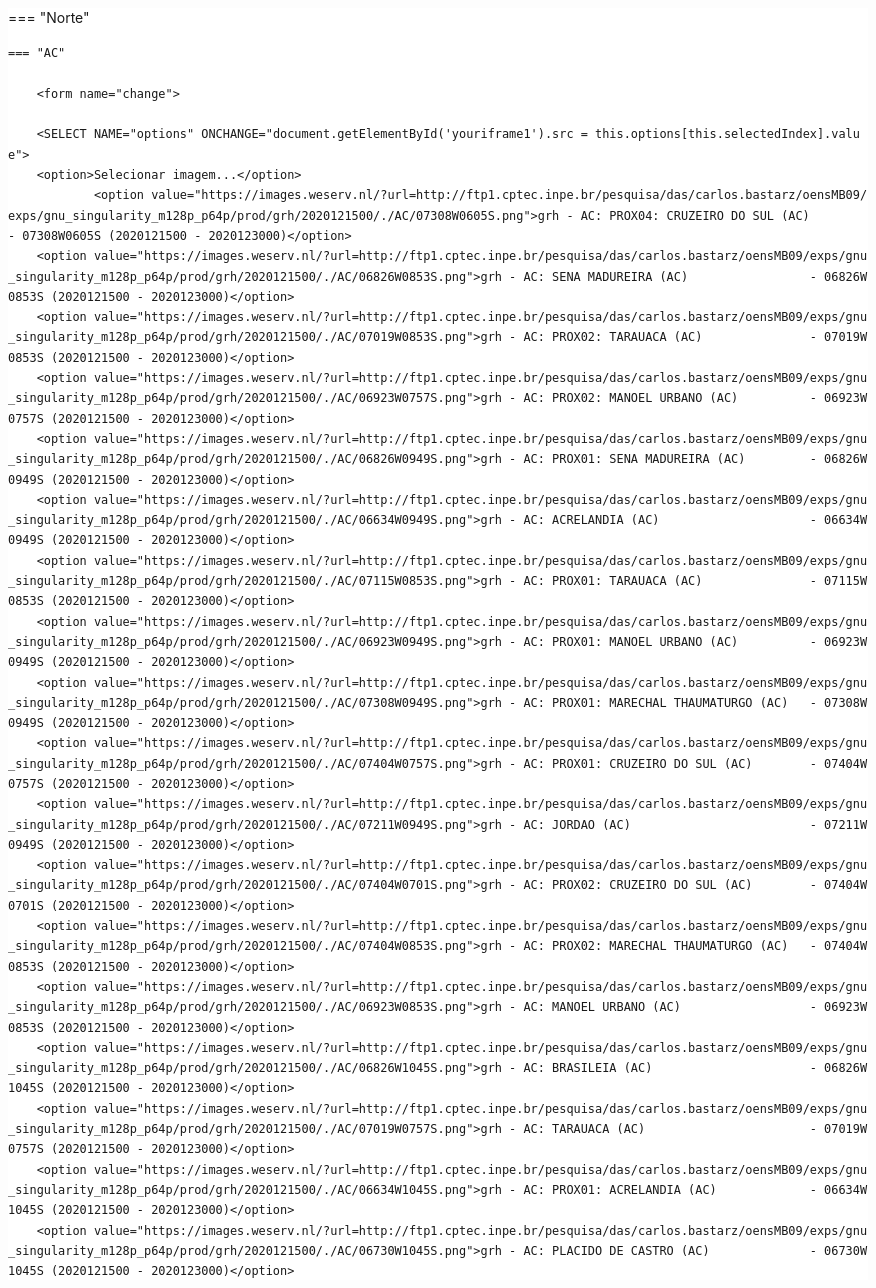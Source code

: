 

=== "Norte"

    === "AC"

        <form name="change">
        
        <SELECT NAME="options" ONCHANGE="document.getElementById('youriframe1').src = this.options[this.selectedIndex].value">
        <option>Selecionar imagem...</option>
                <option value="https://images.weserv.nl/?url=http://ftp1.cptec.inpe.br/pesquisa/das/carlos.bastarz/oensMB09/exps/gnu_singularity_m128p_p64p/prod/grh/2020121500/./AC/07308W0605S.png">grh - AC: PROX04: CRUZEIRO DO SUL (AC)        - 07308W0605S (2020121500 - 2020123000)</option>
        <option value="https://images.weserv.nl/?url=http://ftp1.cptec.inpe.br/pesquisa/das/carlos.bastarz/oensMB09/exps/gnu_singularity_m128p_p64p/prod/grh/2020121500/./AC/06826W0853S.png">grh - AC: SENA MADUREIRA (AC)                 - 06826W0853S (2020121500 - 2020123000)</option>
        <option value="https://images.weserv.nl/?url=http://ftp1.cptec.inpe.br/pesquisa/das/carlos.bastarz/oensMB09/exps/gnu_singularity_m128p_p64p/prod/grh/2020121500/./AC/07019W0853S.png">grh - AC: PROX02: TARAUACA (AC)               - 07019W0853S (2020121500 - 2020123000)</option>
        <option value="https://images.weserv.nl/?url=http://ftp1.cptec.inpe.br/pesquisa/das/carlos.bastarz/oensMB09/exps/gnu_singularity_m128p_p64p/prod/grh/2020121500/./AC/06923W0757S.png">grh - AC: PROX02: MANOEL URBANO (AC)          - 06923W0757S (2020121500 - 2020123000)</option>
        <option value="https://images.weserv.nl/?url=http://ftp1.cptec.inpe.br/pesquisa/das/carlos.bastarz/oensMB09/exps/gnu_singularity_m128p_p64p/prod/grh/2020121500/./AC/06826W0949S.png">grh - AC: PROX01: SENA MADUREIRA (AC)         - 06826W0949S (2020121500 - 2020123000)</option>
        <option value="https://images.weserv.nl/?url=http://ftp1.cptec.inpe.br/pesquisa/das/carlos.bastarz/oensMB09/exps/gnu_singularity_m128p_p64p/prod/grh/2020121500/./AC/06634W0949S.png">grh - AC: ACRELANDIA (AC)                     - 06634W0949S (2020121500 - 2020123000)</option>
        <option value="https://images.weserv.nl/?url=http://ftp1.cptec.inpe.br/pesquisa/das/carlos.bastarz/oensMB09/exps/gnu_singularity_m128p_p64p/prod/grh/2020121500/./AC/07115W0853S.png">grh - AC: PROX01: TARAUACA (AC)               - 07115W0853S (2020121500 - 2020123000)</option>
        <option value="https://images.weserv.nl/?url=http://ftp1.cptec.inpe.br/pesquisa/das/carlos.bastarz/oensMB09/exps/gnu_singularity_m128p_p64p/prod/grh/2020121500/./AC/06923W0949S.png">grh - AC: PROX01: MANOEL URBANO (AC)          - 06923W0949S (2020121500 - 2020123000)</option>
        <option value="https://images.weserv.nl/?url=http://ftp1.cptec.inpe.br/pesquisa/das/carlos.bastarz/oensMB09/exps/gnu_singularity_m128p_p64p/prod/grh/2020121500/./AC/07308W0949S.png">grh - AC: PROX01: MARECHAL THAUMATURGO (AC)   - 07308W0949S (2020121500 - 2020123000)</option>
        <option value="https://images.weserv.nl/?url=http://ftp1.cptec.inpe.br/pesquisa/das/carlos.bastarz/oensMB09/exps/gnu_singularity_m128p_p64p/prod/grh/2020121500/./AC/07404W0757S.png">grh - AC: PROX01: CRUZEIRO DO SUL (AC)        - 07404W0757S (2020121500 - 2020123000)</option>
        <option value="https://images.weserv.nl/?url=http://ftp1.cptec.inpe.br/pesquisa/das/carlos.bastarz/oensMB09/exps/gnu_singularity_m128p_p64p/prod/grh/2020121500/./AC/07211W0949S.png">grh - AC: JORDAO (AC)                         - 07211W0949S (2020121500 - 2020123000)</option>
        <option value="https://images.weserv.nl/?url=http://ftp1.cptec.inpe.br/pesquisa/das/carlos.bastarz/oensMB09/exps/gnu_singularity_m128p_p64p/prod/grh/2020121500/./AC/07404W0701S.png">grh - AC: PROX02: CRUZEIRO DO SUL (AC)        - 07404W0701S (2020121500 - 2020123000)</option>
        <option value="https://images.weserv.nl/?url=http://ftp1.cptec.inpe.br/pesquisa/das/carlos.bastarz/oensMB09/exps/gnu_singularity_m128p_p64p/prod/grh/2020121500/./AC/07404W0853S.png">grh - AC: PROX02: MARECHAL THAUMATURGO (AC)   - 07404W0853S (2020121500 - 2020123000)</option>
        <option value="https://images.weserv.nl/?url=http://ftp1.cptec.inpe.br/pesquisa/das/carlos.bastarz/oensMB09/exps/gnu_singularity_m128p_p64p/prod/grh/2020121500/./AC/06923W0853S.png">grh - AC: MANOEL URBANO (AC)                  - 06923W0853S (2020121500 - 2020123000)</option>
        <option value="https://images.weserv.nl/?url=http://ftp1.cptec.inpe.br/pesquisa/das/carlos.bastarz/oensMB09/exps/gnu_singularity_m128p_p64p/prod/grh/2020121500/./AC/06826W1045S.png">grh - AC: BRASILEIA (AC)                      - 06826W1045S (2020121500 - 2020123000)</option>
        <option value="https://images.weserv.nl/?url=http://ftp1.cptec.inpe.br/pesquisa/das/carlos.bastarz/oensMB09/exps/gnu_singularity_m128p_p64p/prod/grh/2020121500/./AC/07019W0757S.png">grh - AC: TARAUACA (AC)                       - 07019W0757S (2020121500 - 2020123000)</option>
        <option value="https://images.weserv.nl/?url=http://ftp1.cptec.inpe.br/pesquisa/das/carlos.bastarz/oensMB09/exps/gnu_singularity_m128p_p64p/prod/grh/2020121500/./AC/06634W1045S.png">grh - AC: PROX01: ACRELANDIA (AC)             - 06634W1045S (2020121500 - 2020123000)</option>
        <option value="https://images.weserv.nl/?url=http://ftp1.cptec.inpe.br/pesquisa/das/carlos.bastarz/oensMB09/exps/gnu_singularity_m128p_p64p/prod/grh/2020121500/./AC/06730W1045S.png">grh - AC: PLACIDO DE CASTRO (AC)              - 06730W1045S (2020121500 - 2020123000)</option>